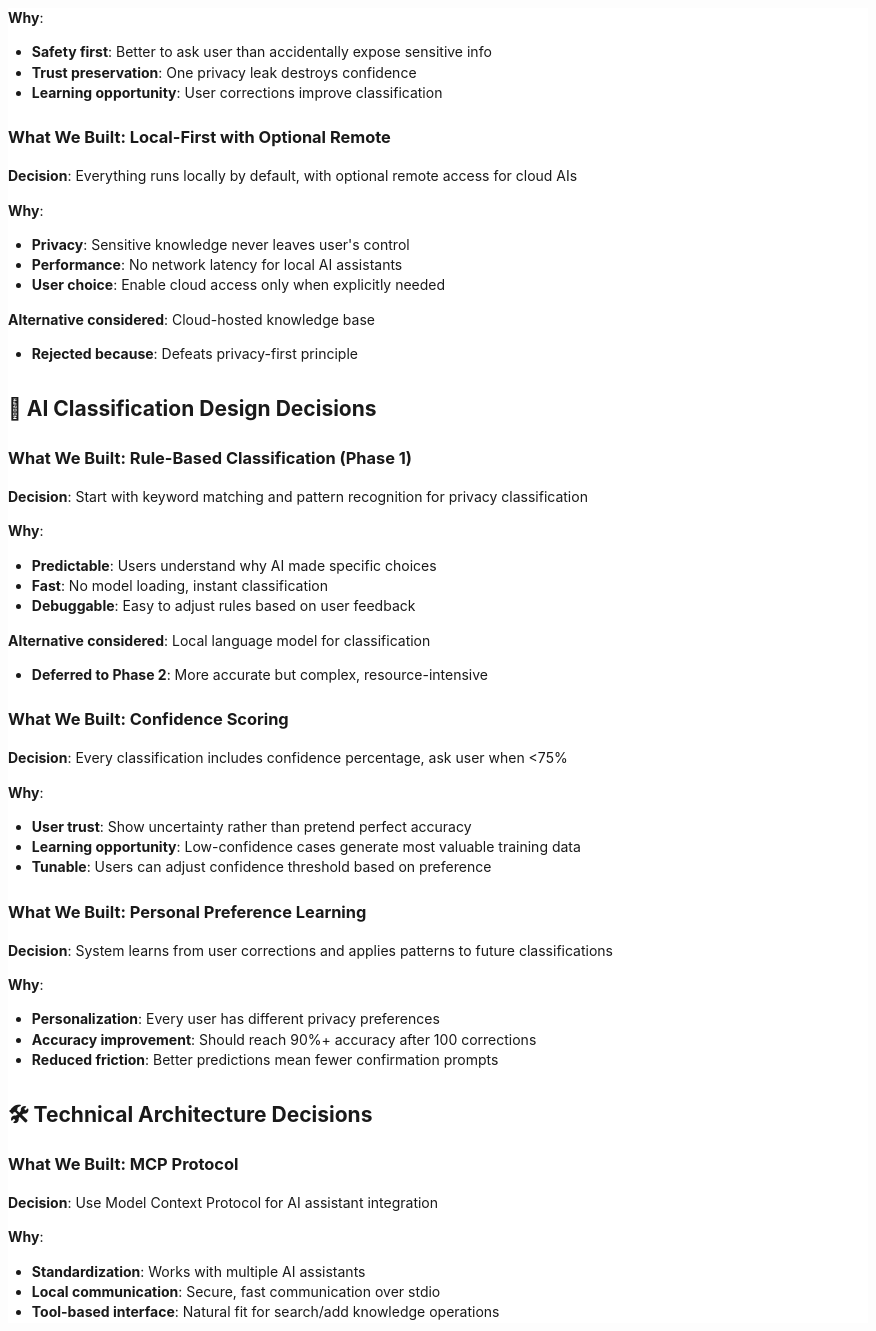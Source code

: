 **Why**:
- **Safety first**: Better to ask user than accidentally expose sensitive info
- **Trust preservation**: One privacy leak destroys confidence  
- **Learning opportunity**: User corrections improve classification

### What We Built: Local-First with Optional Remote
**Decision**: Everything runs locally by default, with optional remote access for cloud AIs

**Why**:
- **Privacy**: Sensitive knowledge never leaves user's control
- **Performance**: No network latency for local AI assistants
- **User choice**: Enable cloud access only when explicitly needed

**Alternative considered**: Cloud-hosted knowledge base
- **Rejected because**: Defeats privacy-first principle

## 🧠 AI Classification Design Decisions

### What We Built: Rule-Based Classification (Phase 1)
**Decision**: Start with keyword matching and pattern recognition for privacy classification

**Why**:
- **Predictable**: Users understand why AI made specific choices
- **Fast**: No model loading, instant classification
- **Debuggable**: Easy to adjust rules based on user feedback

**Alternative considered**: Local language model for classification
- **Deferred to Phase 2**: More accurate but complex, resource-intensive

### What We Built: Confidence Scoring
**Decision**: Every classification includes confidence percentage, ask user when <75%

**Why**:
- **User trust**: Show uncertainty rather than pretend perfect accuracy
- **Learning opportunity**: Low-confidence cases generate most valuable training data
- **Tunable**: Users can adjust confidence threshold based on preference

### What We Built: Personal Preference Learning  
**Decision**: System learns from user corrections and applies patterns to future classifications

**Why**:
- **Personalization**: Every user has different privacy preferences  
- **Accuracy improvement**: Should reach 90%+ accuracy after 100 corrections
- **Reduced friction**: Better predictions mean fewer confirmation prompts

## 🛠️ Technical Architecture Decisions

### What We Built: MCP Protocol
**Decision**: Use Model Context Protocol for AI assistant integration

**Why**:
- **Standardization**: Works with multiple AI assistants
- **Local communication**: Secure, fast communication over stdio
- **Tool-based interface**: Natural fit for search/add knowledge operations
